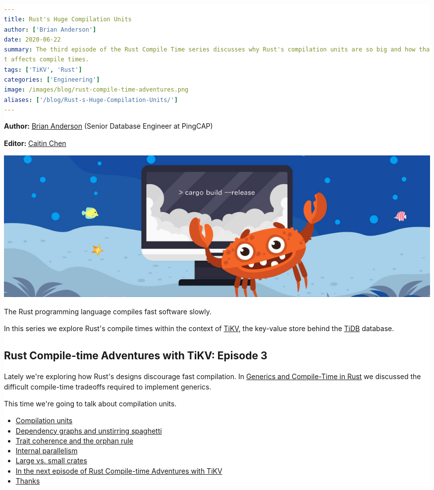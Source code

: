 ```yaml
---
title: Rust's Huge Compilation Units
author: ['Brian Anderson']
date: 2020-06-22
summary: The third episode of the Rust Compile Time series discusses why Rust's compilation units are so big and how that affects compile times.
tags: ['TiKV', 'Rust']
categories: ['Engineering']
image: /images/blog/rust-compile-time-adventures.png
aliases: ['/blog/Rust-s-Huge-Compilation-Units/']
---
```


**Author:** [Brian Anderson](https://github.com/brson) (Senior Database Engineer at PingCAP)

**Editor:** [Caitin Chen](https://github.com/CaitinChen)

![Rust huge compilation units](media/rust-compile-time-adventures.png)

The Rust programming language compiles fast software slowly.

In this series we explore Rust's compile times within the context of [TiKV](https://github.com/tikv/tikv), the key-value store behind the [TiDB](https://docs.pingcap.com/tidb/stable/overview) database.

## Rust Compile-time Adventures with TiKV: Episode 3

Lately we're exploring how Rust's designs discourage fast compilation. In [Generics and Compile-Time in Rust](https://pingcap.com/blog/generics-and-compile-time-in-rust/) we discussed the difficult compile-time tradeoffs required to implement generics.

This time we're going to talk about compilation units.

- [Compilation units](#compilation-units)
- [Dependency graphs and unstirring spaghetti](#dependency-graphs-and-unstirring-spaghetti)
- [Trait coherence and the orphan rule](#trait-coherence-and-the-orphan-rule)
- [Internal parallelism](#internal-parallelism)
- [Large vs. small crates](#large-vs-small-crates)
- [In the next episode of Rust Compile-time Adventures with TiKV](#in-the-next-episode-of-rust-compile-time-adventures-with-tikv)
- [Thanks](#thanks)
